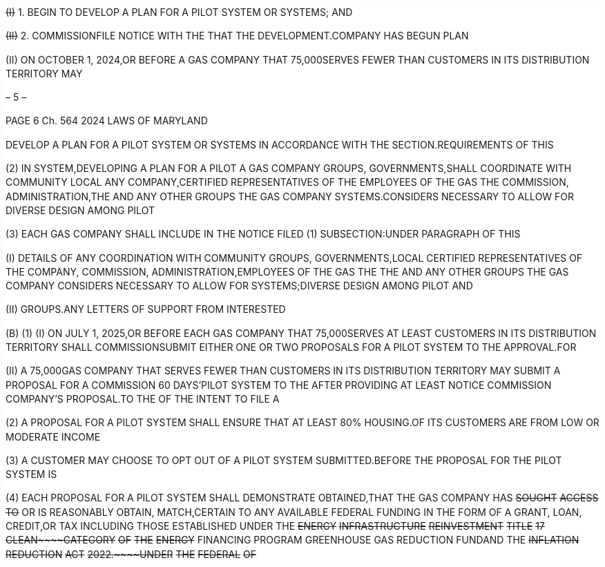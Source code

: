 ~~(I)~~ 1. BEGIN TO DEVELOP A PLAN FOR A PILOT SYSTEM OR
SYSTEMS; AND

~~(II)~~ 2. COMMISSIONFILE NOTICE WITH THE THAT THE
DEVELOPMENT.COMPANY HAS BEGUN PLAN

(II) ON OCTOBER 1, 2024,OR BEFORE A GAS COMPANY THAT
75,000SERVES FEWER THAN CUSTOMERS IN ITS DISTRIBUTION TERRITORY MAY

– 5 –

PAGE 6
Ch. 564 2024 LAWS OF MARYLAND

DEVELOP A PLAN FOR A PILOT SYSTEM OR SYSTEMS IN ACCORDANCE WITH THE
SECTION.REQUIREMENTS OF THIS

(2) IN SYSTEM,DEVELOPING A PLAN FOR A PILOT A GAS COMPANY
GROUPS, GOVERNMENTS,SHALL COORDINATE WITH COMMUNITY LOCAL ANY
COMPANY,CERTIFIED REPRESENTATIVES OF THE EMPLOYEES OF THE GAS THE
COMMISSION, ADMINISTRATION,THE AND ANY OTHER GROUPS THE GAS COMPANY
SYSTEMS.CONSIDERS NECESSARY TO ALLOW FOR DIVERSE DESIGN AMONG PILOT

(3) EACH GAS COMPANY SHALL INCLUDE IN THE NOTICE FILED
(1) SUBSECTION:UNDER PARAGRAPH OF THIS

(I) DETAILS OF ANY COORDINATION WITH COMMUNITY
GROUPS, GOVERNMENTS,LOCAL CERTIFIED REPRESENTATIVES OF THE
COMPANY, COMMISSION, ADMINISTRATION,EMPLOYEES OF THE GAS THE THE AND
ANY OTHER GROUPS THE GAS COMPANY CONSIDERS NECESSARY TO ALLOW FOR
SYSTEMS;DIVERSE DESIGN AMONG PILOT AND

(II) GROUPS.ANY LETTERS OF SUPPORT FROM INTERESTED

(B) (1) (I) ON JULY 1, 2025,OR BEFORE EACH GAS COMPANY THAT
75,000SERVES AT LEAST CUSTOMERS IN ITS DISTRIBUTION TERRITORY SHALL
COMMISSIONSUBMIT EITHER ONE OR TWO PROPOSALS FOR A PILOT SYSTEM TO THE
APPROVAL.FOR

(II) A 75,000GAS COMPANY THAT SERVES FEWER THAN
CUSTOMERS IN ITS DISTRIBUTION TERRITORY MAY SUBMIT A PROPOSAL FOR A
COMMISSION 60 DAYS’PILOT SYSTEM TO THE AFTER PROVIDING AT LEAST NOTICE
COMMISSION COMPANY’S PROPOSAL.TO THE OF THE INTENT TO FILE A

(2) A PROPOSAL FOR A PILOT SYSTEM SHALL ENSURE THAT AT LEAST
80% HOUSING.OF ITS CUSTOMERS ARE FROM LOW OR MODERATE INCOME

(3) A CUSTOMER MAY CHOOSE TO OPT OUT OF A PILOT SYSTEM
SUBMITTED.BEFORE THE PROPOSAL FOR THE PILOT SYSTEM IS

(4) EACH PROPOSAL FOR A PILOT SYSTEM SHALL DEMONSTRATE
OBTAINED,THAT THE GAS COMPANY HAS ~~SOUGHT~~ ~~ACCESS~~ ~~TO~~ OR IS REASONABLY
OBTAIN, MATCH,CERTAIN TO ANY AVAILABLE FEDERAL FUNDING IN THE FORM OF A
GRANT, LOAN, CREDIT,OR TAX INCLUDING THOSE ESTABLISHED UNDER THE
~~ENERGY~~ ~~INFRASTRUCTURE~~ ~~REINVESTMENT~~ ~~TITLE~~ ~~17~~ ~~CLEAN~~~~CATEGORY~~ ~~OF~~ ~~THE~~
~~ENERGY~~ FINANCING PROGRAM GREENHOUSE GAS REDUCTION FUNDAND THE
~~INFLATION~~ ~~REDUCTION~~ ~~ACT~~ ~~2022.~~~~UNDER~~ ~~THE~~ ~~FEDERAL~~ ~~OF~~
